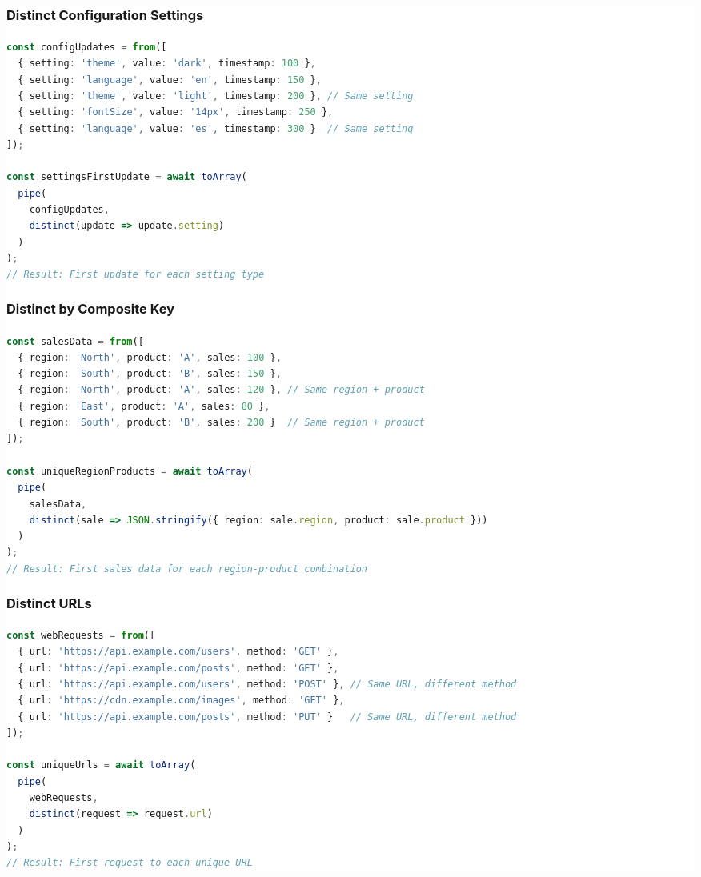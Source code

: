 ### Distinct Configuration Settings

```typescript
const configUpdates = from([
  { setting: 'theme', value: 'dark', timestamp: 100 },
  { setting: 'language', value: 'en', timestamp: 150 },
  { setting: 'theme', value: 'light', timestamp: 200 }, // Same setting
  { setting: 'fontSize', value: '14px', timestamp: 250 },
  { setting: 'language', value: 'es', timestamp: 300 }  // Same setting
]);

const settingsFirstUpdate = await toArray(
  pipe(
    configUpdates,
    distinct(update => update.setting)
  )
);
// Result: First update for each setting type
```

### Distinct by Composite Key

```typescript
const salesData = from([
  { region: 'North', product: 'A', sales: 100 },
  { region: 'South', product: 'B', sales: 150 },
  { region: 'North', product: 'A', sales: 120 }, // Same region + product
  { region: 'East', product: 'A', sales: 80 },
  { region: 'South', product: 'B', sales: 200 }  // Same region + product
]);

const uniqueRegionProducts = await toArray(
  pipe(
    salesData,
    distinct(sale => JSON.stringify({ region: sale.region, product: sale.product }))
  )
);
// Result: First sales data for each region-product combination
```

### Distinct URLs

```typescript
const webRequests = from([
  { url: 'https://api.example.com/users', method: 'GET' },
  { url: 'https://api.example.com/posts', method: 'GET' },
  { url: 'https://api.example.com/users', method: 'POST' }, // Same URL, different method
  { url: 'https://cdn.example.com/images', method: 'GET' },
  { url: 'https://api.example.com/posts', method: 'PUT' }   // Same URL, different method
]);

const uniqueUrls = await toArray(
  pipe(
    webRequests,
    distinct(request => request.url)
  )
);
// Result: First request to each unique URL
```
